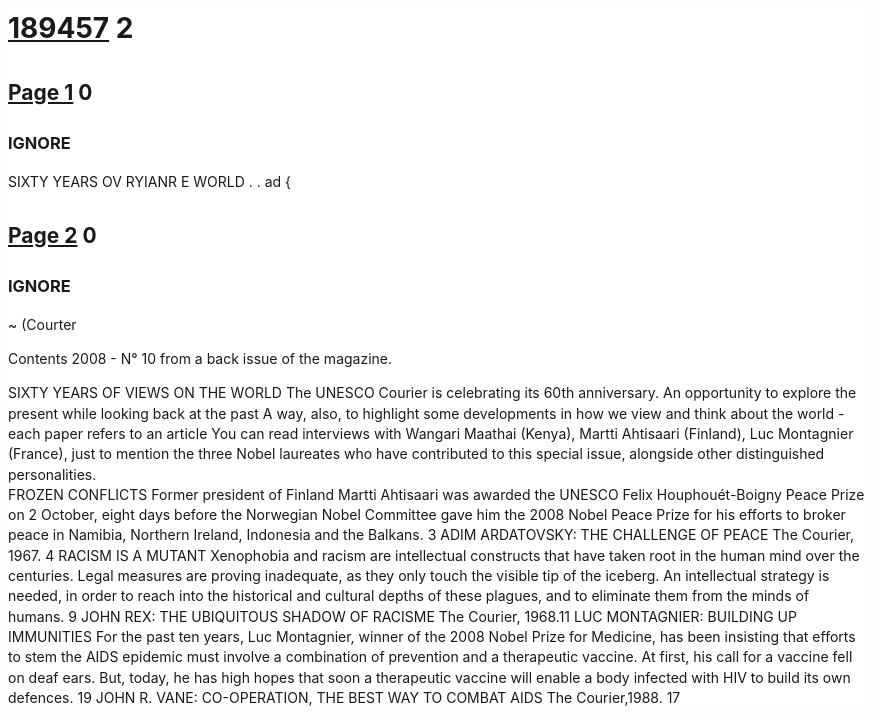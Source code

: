 # [189457](https://demo.humlab.umu.se/courier/189457eng.pdf) 2

## [Page 1](https://demo.humlab.umu.se/courier/189457eng.pdf#page=1) 0

### IGNORE

  
 
SIXTY YEARS 
OV RYIANR 
E WORLD 
. . 
ad { 
 

## [Page 2](https://demo.humlab.umu.se/courier/189457eng.pdf#page=2) 0

### IGNORE

~ (Courter 
  
 
Contents 
2008 - N° 10 
from a back issue of the magazine. 
  
SIXTY YEARS OF VIEWS ON THE WORLD 
The UNESCO Courier is celebrating its 60th anniversary. An opportunity to explore the present while looking back at the past 
A way, also, to highlight some developments in how we view and think about the world - each paper refers to an article 
You can read interviews with Wangari Maathai (Kenya), Martti Ahtisaari (Finland), Luc Montagnier (France), just to 
mention the three Nobel laureates who have contributed to this special issue, alongside other distinguished personalities.   
FROZEN CONFLICTS 
Former president of Finland Martti Ahtisaari was awarded the 
UNESCO Felix Houphouét-Boigny Peace Prize on 2 October, eight 
days before the Norwegian Nobel Committee gave him the 2008 
Nobel Peace Prize for his efforts to broker peace in Namibia, Northern 
Ireland, Indonesia and the Balkans. 3 
ADIM ARDATOVSKY: THE CHALLENGE OF PEACE 
The Courier, 1967. 4 
RACISM IS A MUTANT 
Xenophobia and racism are intellectual constructs that have taken root 
in the human mind over the centuries. Legal measures are proving 
inadequate, as they only touch the visible tip of the iceberg. An intellectual 
strategy is needed, in order to reach into the historical and cultural depths 
of these plagues, and to eliminate them from the minds of humans. 9 
JOHN REX: THE UBIQUITOUS SHADOW OF RACISME 
The Courier, 1968.11 
LUC MONTAGNIER: BUILDING UP IMMUNITIES 
For the past ten years, Luc Montagnier, winner of the 2008 Nobel 
Prize for Medicine, has been insisting that efforts to stem the AIDS 
epidemic must involve a combination of prevention and a therapeutic 
vaccine. At first, his call for a vaccine fell on deaf ears. But, today, he 
has high hopes that soon a therapeutic vaccine will enable a body 
infected with HIV to build its own defences. 19 
JOHN R. VANE: CO-OPERATION, 
THE BEST WAY TO COMBAT AIDS 
The Courier,1988. 17 